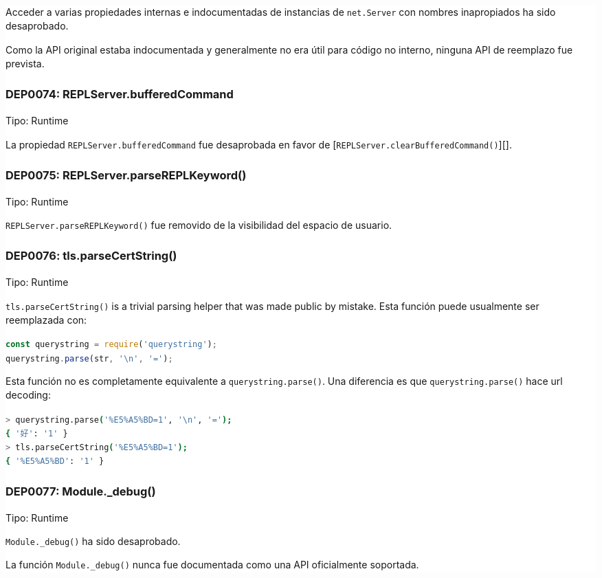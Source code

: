 Acceder a varias propiedades internas e indocumentadas de instancias de `net.Server` con nombres inapropiados ha sido desaprobado.

Como la API original estaba indocumentada y generalmente no era útil para código no interno, ninguna API de reemplazo fue prevista.

<a id="DEP0074"></a>

### DEP0074: REPLServer.bufferedCommand

Tipo: Runtime

La propiedad `REPLServer.bufferedCommand` fue desaprobada en favor de [`REPLServer.clearBufferedCommand()`][].

<a id="DEP0075"></a>

### DEP0075: REPLServer.parseREPLKeyword()

Tipo: Runtime

`REPLServer.parseREPLKeyword()` fue removido de la visibilidad del espacio de usuario.

<a id="DEP0076"></a>

### DEP0076: tls.parseCertString()

Tipo: Runtime

`tls.parseCertString()` is a trivial parsing helper that was made public by mistake. Esta función puede usualmente ser reemplazada con:

```js
const querystring = require('querystring');
querystring.parse(str, '\n', '=');
```

Esta función no es completamente equivalente a `querystring.parse()`. Una diferencia es que `querystring.parse()` hace url decoding:

```sh
> querystring.parse('%E5%A5%BD=1', '\n', '=');
{ '好': '1' }
> tls.parseCertString('%E5%A5%BD=1');
{ '%E5%A5%BD': '1' }
```

<a id="DEP0077"></a>

### DEP0077: Module.\_debug()

Tipo: Runtime

`Module._debug()` ha sido desaprobado.

La función `Module._debug()` nunca fue documentada como una API oficialmente soportada.

<a id="DEP0078"></a>
